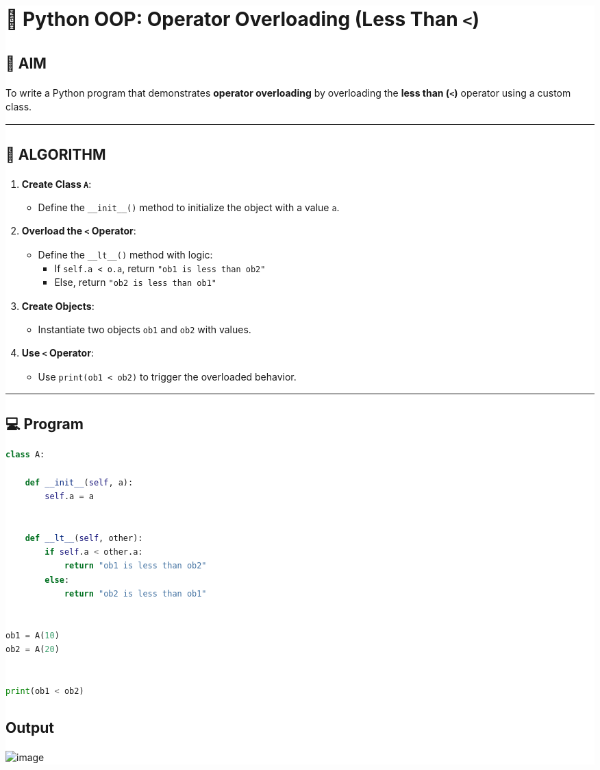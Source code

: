 
# 🐍 Python OOP: Operator Overloading (Less Than `<`)

## 🎯 AIM

To write a Python program that demonstrates **operator overloading** by overloading the **less than (`<`)** operator using a custom class.

---

## 🧠 ALGORITHM

1. **Create Class `A`**:
   - Define the `__init__()` method to initialize the object with a value `a`.

2. **Overload the `<` Operator**:
   - Define the `__lt__()` method with logic:
     - If `self.a < o.a`, return `"ob1 is less than ob2"`
     - Else, return `"ob2 is less than ob1"`

3. **Create Objects**:
   - Instantiate two objects `ob1` and `ob2` with values.

4. **Use `<` Operator**:
   - Use `print(ob1 < ob2)` to trigger the overloaded behavior.

---

## 💻 Program
```py
class A:
    
    def __init__(self, a):
        self.a = a

   
    def __lt__(self, other):
        if self.a < other.a:
            return "ob1 is less than ob2"
        else:
            return "ob2 is less than ob1"


ob1 = A(10)
ob2 = A(20)


print(ob1 < ob2)
```
## Output
<img width="1265" height="602" alt="image" src="https://github.com/user-attachments/assets/c82cd560-ad27-4abc-8faf-db2e3b0ea7b8" />
